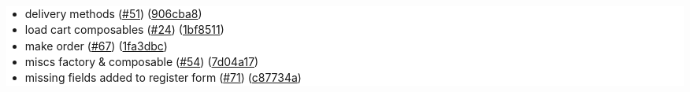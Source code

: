 * delivery methods ([#51](https://github.com/vuestorefront/sap-commerce-cloud/issues/51)) ([906cba8](https://github.com/vuestorefront/sap-commerce-cloud/commit/906cba896174dda2da3c13e73d5c971c66c8ae4d))
* load cart composables ([#24](https://github.com/vuestorefront/sap-commerce-cloud/issues/24)) ([1bf8511](https://github.com/vuestorefront/sap-commerce-cloud/commit/1bf85119c5910084efa520345becdf36ffd35cad))
* make order ([#67](https://github.com/vuestorefront/sap-commerce-cloud/issues/67)) ([1fa3dbc](https://github.com/vuestorefront/sap-commerce-cloud/commit/1fa3dbc8b6585aad1af273226a82a7fcb4c8f3ab))
* miscs factory & composable ([#54](https://github.com/vuestorefront/sap-commerce-cloud/issues/54)) ([7d04a17](https://github.com/vuestorefront/sap-commerce-cloud/commit/7d04a1771e4e9f204b1b866b654bc06c7a705e84))
* missing fields added to register form ([#71](https://github.com/vuestorefront/sap-commerce-cloud/issues/71)) ([c87734a](https://github.com/vuestorefront/sap-commerce-cloud/commit/c87734adb41d370cde0bea9e2929a6e75cdf4669))
